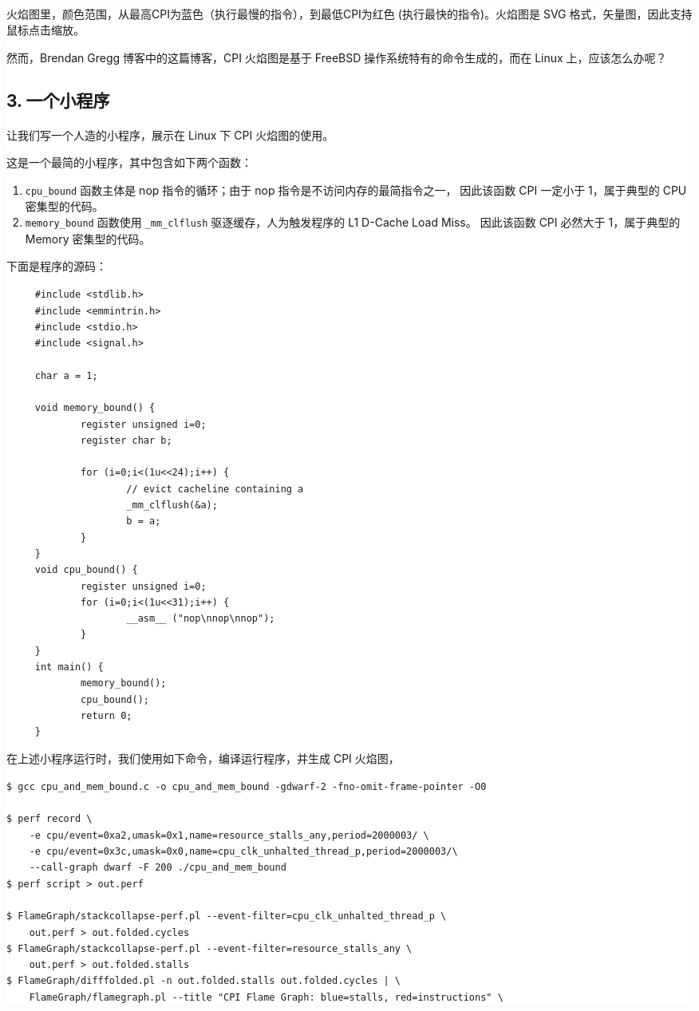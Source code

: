 火焰图里，颜色范围，从最高CPI为蓝色（执行最慢的指令），到最低CPI为红色 (执行最快的指令)。火焰图是 SVG 格式，矢量图，因此支持鼠标点击缩放。

然而，Brendan Gregg 博客中的这篇博客，CPI 火焰图是基于 FreeBSD 操作系统特有的命令生成的，而在 Linux 上，应该怎么办呢？

## 3. 一个小程序 ##

让我们写一个人造的小程序，展示在 Linux 下 CPI 火焰图的使用。

这是一个最简的小程序，其中包含如下两个函数：

1. `cpu_bound`
    函数主体是 nop 指令的循环；由于 nop 指令是不访问内存的最简指令之一，
    因此该函数 CPI 一定小于 1，属于典型的 CPU 密集型的代码。
2. `memory_bound`
    函数使用 `_mm_clflush` 驱逐缓存，人为触发程序的 L1 D-Cache Load Miss。
    因此该函数 CPI 必然大于 1，属于典型的 Memory 密集型的代码。

下面是程序的源码：

```
	 #include <stdlib.h>
	 #include <emmintrin.h>
	 #include <stdio.h>
	 #include <signal.h>

	 char a = 1;

	 void memory_bound() {
	         register unsigned i=0;
	         register char b;

	         for (i=0;i<(1u<<24);i++) {
	                 // evict cacheline containing a
 	                 _mm_clflush(&a);
 	                 b = a;
	         }
	 }
	 void cpu_bound() {
	         register unsigned i=0;
	         for (i=0;i<(1u<<31);i++) {
	                 __asm__ ("nop\nnop\nnop");
	         }
	 }
	 int main() {
	         memory_bound();
	         cpu_bound();
	         return 0;
	 }
```

在上述小程序运行时，我们使用如下命令，编译运行程序，并生成 CPI 火焰图，

```
$ gcc cpu_and_mem_bound.c -o cpu_and_mem_bound -gdwarf-2 -fno-omit-frame-pointer -O0

$ perf record \
    -e cpu/event=0xa2,umask=0x1,name=resource_stalls_any,period=2000003/ \
    -e cpu/event=0x3c,umask=0x0,name=cpu_clk_unhalted_thread_p,period=2000003/\
    --call-graph dwarf -F 200 ./cpu_and_mem_bound
$ perf script > out.perf

$ FlameGraph/stackcollapse-perf.pl --event-filter=cpu_clk_unhalted_thread_p \
    out.perf > out.folded.cycles
$ FlameGraph/stackcollapse-perf.pl --event-filter=resource_stalls_any \
    out.perf > out.folded.stalls
$ FlameGraph/difffolded.pl -n out.folded.stalls out.folded.cycles | \
    FlameGraph/flamegraph.pl --title "CPI Flame Graph: blue=stalls, red=instructions" \
```